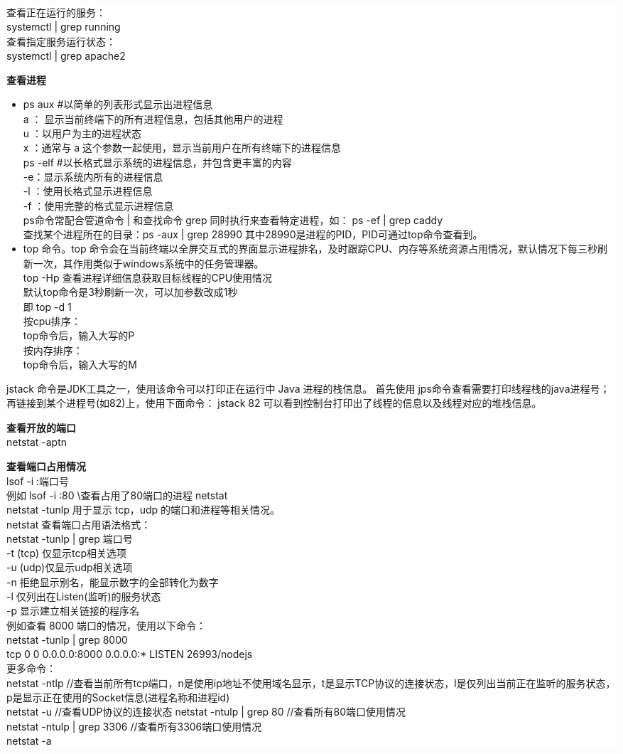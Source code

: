 查看正在运行的服务：  
systemctl | grep running  
查看指定服务运行状态：  
systemctl | grep apache2

**查看进程**

- ps aux #以简单的列表形式显示出进程信息  
    a ： 显示当前终端下的所有进程信息，包括其他用户的进程  
    u ：以用户为主的进程状态  
    x ：通常与 a 这个参数一起使用，显示当前用户在所有终端下的进程信息  
    ps -elf #以长格式显示系统的进程信息，并包含更丰富的内容  
    \-e：显示系统内所有的进程信息  
    \-l ：使用长格式显示进程信息  
    \-f ：使用完整的格式显示进程信息  
    ps命令常配合管道命令 | 和查找命令 grep 同时执行来查看特定进程，如： ps -ef | grep caddy  
    查找某个进程所在的目录：ps -aux | grep 28990 其中28990是进程的PID，PID可通过top命令查看到。  
- top 命令。top 命令会在当前终端以全屏交互式的界面显示进程排名，及时跟踪CPU、内存等系统资源占用情况，默认情况下每三秒刷新一次，其作用类似于windows系统中的任务管理器。  
    top -Hp 查看进程详细信息获取目标线程的CPU使用情况  
    默认top命令是3秒刷新一次，可以加参数改成1秒  
    即 top -d 1  
    按cpu排序：  
    top命令后，输入大写的P  
    按内存排序：  
    top命令后，输入大写的M

jstack 命令是JDK工具之一，使用该命令可以打印正在运行中 Java 进程的栈信息。 首先使用 jps命令查看需要打印线程栈的java进程号； 再链接到某个进程号(如82)上，使用下面命令： jstack 82 可以看到控制台打印出了线程的信息以及线程对应的堆栈信息。

**查看开放的端口**  
netstat -aptn

**查看端口占用情况**  
lsof -i :端口号  
例如 lsof -i :80 \\查看占用了80端口的进程 
netstat  
netstat -tunlp 用于显示 tcp，udp 的端口和进程等相关情况。  
netstat 查看端口占用语法格式：  
netstat -tunlp | grep 端口号  
\-t (tcp) 仅显示tcp相关选项  
\-u (udp)仅显示udp相关选项  
\-n 拒绝显示别名，能显示数字的全部转化为数字  
\-l 仅列出在Listen(监听)的服务状态  
\-p 显示建立相关链接的程序名  
例如查看 8000 端口的情况，使用以下命令：  
netstat -tunlp | grep 8000  
tcp 0 0 0.0.0.0:8000 0.0.0.0:\* LISTEN 26993/nodejs  
更多命令：  
netstat -ntlp //查看当前所有tcp端口，n是使用ip地址不使用域名显示，t是显示TCP协议的连接状态，l是仅列出当前正在监听的服务状态，p是显示正在使用的Socket信息(进程名称和进程id)  
netstat -u //查看UDP协议的连接状态
netstat -ntulp | grep 80 //查看所有80端口使用情况  
netstat -ntulp | grep 3306 //查看所有3306端口使用情况  
netstat -a
